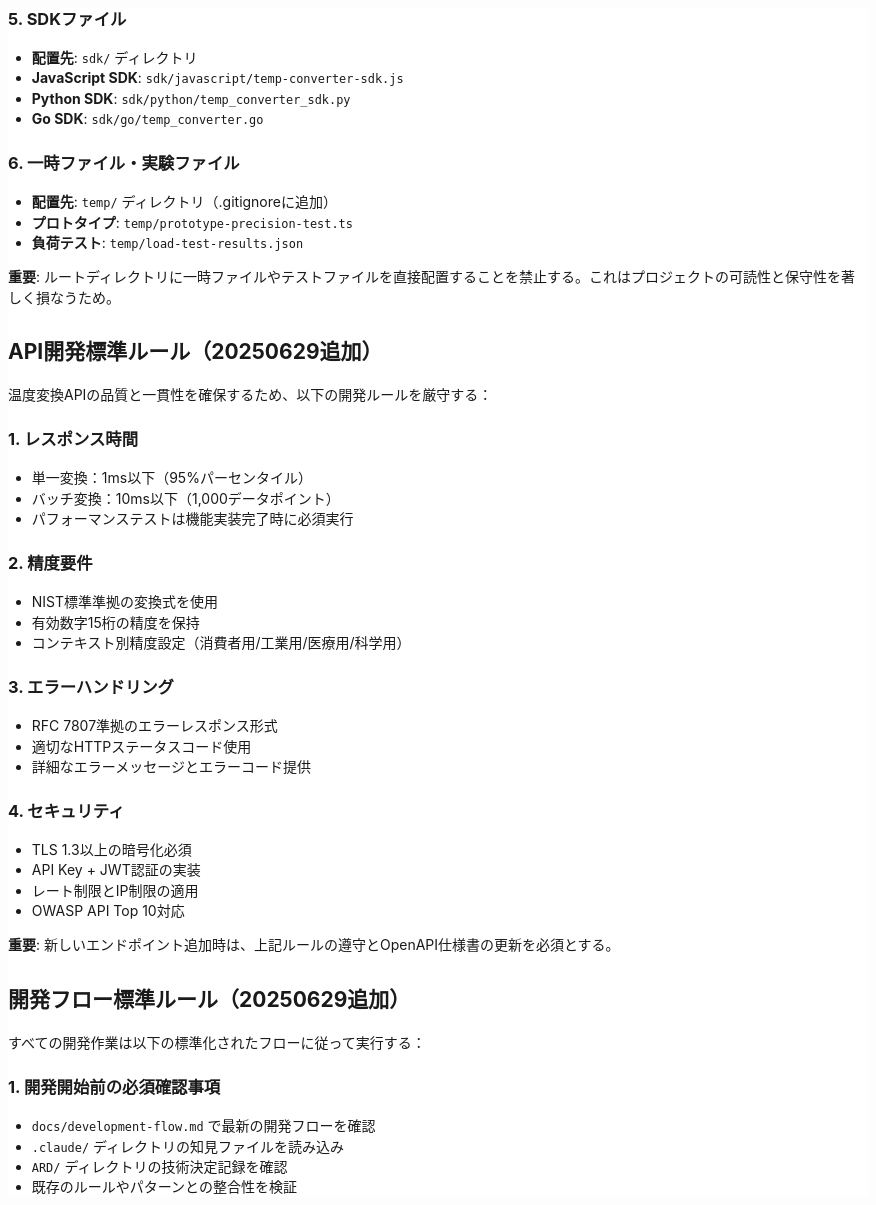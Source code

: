 ### 5. **SDKファイル**
- **配置先**: `sdk/` ディレクトリ
- **JavaScript SDK**: `sdk/javascript/temp-converter-sdk.js`
- **Python SDK**: `sdk/python/temp_converter_sdk.py`
- **Go SDK**: `sdk/go/temp_converter.go`

### 6. **一時ファイル・実験ファイル**
- **配置先**: `temp/` ディレクトリ（.gitignoreに追加）
- **プロトタイプ**: `temp/prototype-precision-test.ts`
- **負荷テスト**: `temp/load-test-results.json`

**重要**: ルートディレクトリに一時ファイルやテストファイルを直接配置することを禁止する。これはプロジェクトの可読性と保守性を著しく損なうため。

## API開発標準ルール（20250629追加）

温度変換APIの品質と一貫性を確保するため、以下の開発ルールを厳守する：

### 1. **レスポンス時間**
- 単一変換：1ms以下（95%パーセンタイル）
- バッチ変換：10ms以下（1,000データポイント）
- パフォーマンステストは機能実装完了時に必須実行

### 2. **精度要件**
- NIST標準準拠の変換式を使用
- 有効数字15桁の精度を保持
- コンテキスト別精度設定（消費者用/工業用/医療用/科学用）

### 3. **エラーハンドリング**
- RFC 7807準拠のエラーレスポンス形式
- 適切なHTTPステータスコード使用
- 詳細なエラーメッセージとエラーコード提供

### 4. **セキュリティ**
- TLS 1.3以上の暗号化必須
- API Key + JWT認証の実装
- レート制限とIP制限の適用
- OWASP API Top 10対応

**重要**: 新しいエンドポイント追加時は、上記ルールの遵守とOpenAPI仕様書の更新を必須とする。

## 開発フロー標準ルール（20250629追加）

すべての開発作業は以下の標準化されたフローに従って実行する：

### 1. **開発開始前の必須確認事項**
- `docs/development-flow.md` で最新の開発フローを確認
- `.claude/` ディレクトリの知見ファイルを読み込み
- `ARD/` ディレクトリの技術決定記録を確認
- 既存のルールやパターンとの整合性を検証
